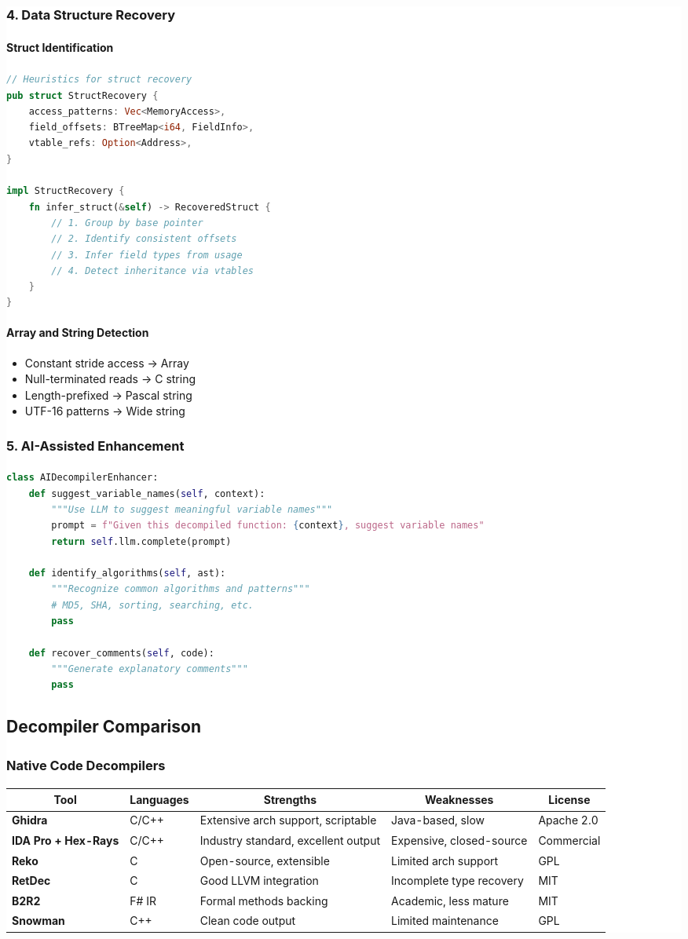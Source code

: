 ### 4. Data Structure Recovery

#### Struct Identification
```rust
// Heuristics for struct recovery
pub struct StructRecovery {
    access_patterns: Vec<MemoryAccess>,
    field_offsets: BTreeMap<i64, FieldInfo>,
    vtable_refs: Option<Address>,
}

impl StructRecovery {
    fn infer_struct(&self) -> RecoveredStruct {
        // 1. Group by base pointer
        // 2. Identify consistent offsets
        // 3. Infer field types from usage
        // 4. Detect inheritance via vtables
    }
}
```

#### Array and String Detection
- Constant stride access → Array
- Null-terminated reads → C string
- Length-prefixed → Pascal string
- UTF-16 patterns → Wide string

### 5. AI-Assisted Enhancement

```python
class AIDecompilerEnhancer:
    def suggest_variable_names(self, context):
        """Use LLM to suggest meaningful variable names"""
        prompt = f"Given this decompiled function: {context}, suggest variable names"
        return self.llm.complete(prompt)
    
    def identify_algorithms(self, ast):
        """Recognize common algorithms and patterns"""
        # MD5, SHA, sorting, searching, etc.
        pass
    
    def recover_comments(self, code):
        """Generate explanatory comments"""
        pass
```

## Decompiler Comparison

### Native Code Decompilers

| Tool | Languages | Strengths | Weaknesses | License |
|------|-----------|-----------|------------|---------|
| **Ghidra** | C/C++ | Extensive arch support, scriptable | Java-based, slow | Apache 2.0 |
| **IDA Pro + Hex-Rays** | C/C++ | Industry standard, excellent output | Expensive, closed-source | Commercial |
| **Reko** | C | Open-source, extensible | Limited arch support | GPL |
| **RetDec** | C | Good LLVM integration | Incomplete type recovery | MIT |
| **B2R2** | F# IR | Formal methods backing | Academic, less mature | MIT |
| **Snowman** | C++ | Clean code output | Limited maintenance | GPL |
